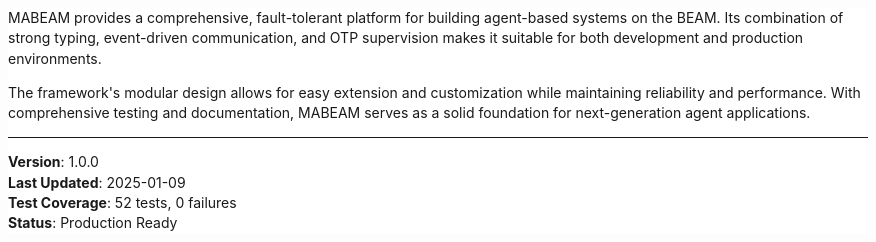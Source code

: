 MABEAM provides a comprehensive, fault-tolerant platform for building agent-based systems on the BEAM. Its combination of strong typing, event-driven communication, and OTP supervision makes it suitable for both development and production environments.

The framework's modular design allows for easy extension and customization while maintaining reliability and performance. With comprehensive testing and documentation, MABEAM serves as a solid foundation for next-generation agent applications.

---

**Version**: 1.0.0  
**Last Updated**: 2025-01-09  
**Test Coverage**: 52 tests, 0 failures  
**Status**: Production Ready